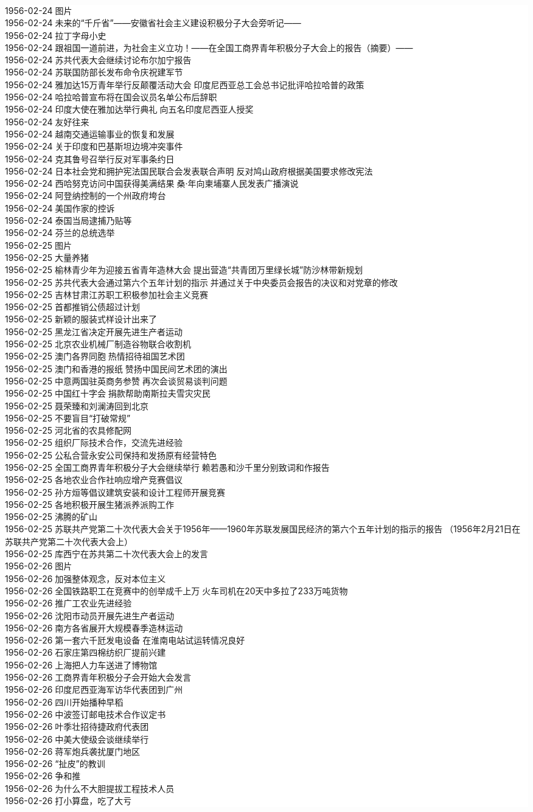 1956-02-24 图片  
1956-02-24 未来的“千斤省”——安徽省社会主义建设积极分子大会旁听记——  
1956-02-24 拉丁字母小史  
1956-02-24 跟祖国一道前进，为社会主义立功！——在全国工商界青年积极分子大会上的报告（摘要）——  
1956-02-24 苏共代表大会继续讨论布尔加宁报告  
1956-02-24 苏联国防部长发布命令庆祝建军节  
1956-02-24 雅加达15万青年举行反颠覆活动大会  印度尼西亚总工会总书记批评哈拉哈普的政策  
1956-02-24 哈拉哈普宣布将在国会议员名单公布后辞职  
1956-02-24 印度大使在雅加达举行典礼  向五名印度尼西亚人授奖  
1956-02-24 友好往来  
1956-02-24 越南交通运输事业的恢复和发展  
1956-02-24 关于印度和巴基斯坦边境冲突事件  
1956-02-24 克其鲁号召举行反对军事条约日  
1956-02-24 日本社会党和拥护宪法国民联合会发表联合声明  反对鸠山政府根据美国要求修改宪法  
1956-02-24 西哈努克访问中国获得美满结果  桑·年向柬埔寨人民发表广播演说  
1956-02-24 阿登纳控制的一个州政府垮台  
1956-02-24 美国作家的控诉  
1956-02-24 泰国当局逮捕乃贴等  
1956-02-24 芬兰的总统选举  
1956-02-25 图片  
1956-02-25 大量养猪  
1956-02-25 榆林青少年为迎接五省青年造林大会  提出营造“共青团万里绿长城”防沙林带新规划  
1956-02-25 苏共代表大会通过第六个五年计划的指示  并通过关于中央委员会报告的决议和对党章的修改  
1956-02-25 吉林甘肃江苏职工积极参加社会主义竞赛  
1956-02-25 首都推销公债超过计划  
1956-02-25 新颖的服装式样设计出来了  
1956-02-25 黑龙江省决定开展先进生产者运动  
1956-02-25 北京农业机械厂制造谷物联合收割机  
1956-02-25 澳门各界同胞  热情招待祖国艺术团  
1956-02-25 澳门和香港的报纸  赞扬中国民间艺术团的演出  
1956-02-25 中意两国驻英商务参赞  再次会谈贸易谈判问题  
1956-02-25 中国红十字会  捐款帮助南斯拉夫雪灾灾民  
1956-02-25 聂荣臻和刘澜涛回到北京  
1956-02-25 不要盲目“打破常规”  
1956-02-25 河北省的农具修配网  
1956-02-25 组织厂际技术合作，交流先进经验  
1956-02-25 公私合营永安公司保持和发扬原有经营特色  
1956-02-25 全国工商界青年积极分子大会继续举行  赖若愚和沙千里分别致词和作报告  
1956-02-25 各地农业合作社响应增产竞赛倡议  
1956-02-25 孙方烜等倡议建筑安装和设计工程师开展竞赛  
1956-02-25 各地积极开展生猪派养派购工作  
1956-02-25 沸腾的矿山  
1956-02-25 苏联共产党第二十次代表大会关于1956年——1960年苏联发展国民经济的第六个五年计划的指示的报告  （1956年2月21日在苏联共产党第二十次代表大会上）  
1956-02-25 库西宁在苏共第二十次代表大会上的发言  
1956-02-26 图片  
1956-02-26 加强整体观念，反对本位主义  
1956-02-26 全国铁路职工在竞赛中的创举成千上万  火车司机在20天中多拉了233万吨货物  
1956-02-26 推广工农业先进经验  
1956-02-26 沈阳市动员开展先进生产者运动  
1956-02-26 南方各省展开大规模春季造林运动  
1956-02-26 第一套六千瓩发电设备  在淮南电站试运转情况良好  
1956-02-26 石家庄第四棉纺织厂提前兴建  
1956-02-26 上海把人力车送进了博物馆  
1956-02-26 工商界青年积极分子会开始大会发言  
1956-02-26 印度尼西亚海军访华代表团到广州  
1956-02-26 四川开始播种早稻  
1956-02-26 中波签订邮电技术合作议定书  
1956-02-26 叶季壮招待捷政府代表团  
1956-02-26 中美大使级会谈继续举行  
1956-02-26 蒋军炮兵袭扰厦门地区  
1956-02-26 “扯皮”的教训  
1956-02-26 争和推  
1956-02-26 为什么不大胆提拔工程技术人员  
1956-02-26 打小算盘，吃了大亏  